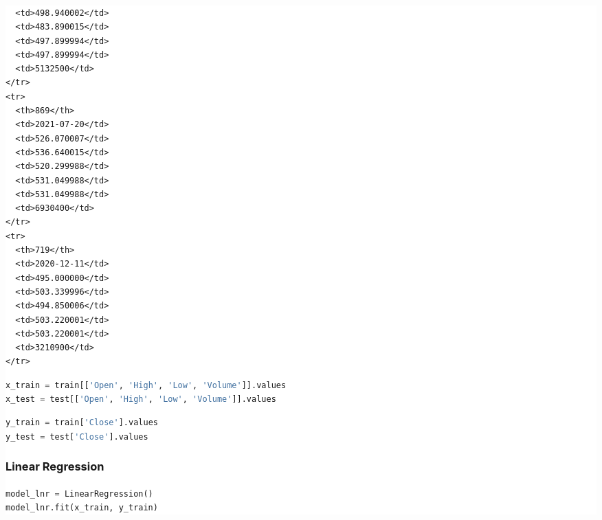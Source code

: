       <td>498.940002</td>
      <td>483.890015</td>
      <td>497.899994</td>
      <td>497.899994</td>
      <td>5132500</td>
    </tr>
    <tr>
      <th>869</th>
      <td>2021-07-20</td>
      <td>526.070007</td>
      <td>536.640015</td>
      <td>520.299988</td>
      <td>531.049988</td>
      <td>531.049988</td>
      <td>6930400</td>
    </tr>
    <tr>
      <th>719</th>
      <td>2020-12-11</td>
      <td>495.000000</td>
      <td>503.339996</td>
      <td>494.850006</td>
      <td>503.220001</td>
      <td>503.220001</td>
      <td>3210900</td>
    </tr>
  </tbody>
</table>
</div>




```python
x_train = train[['Open', 'High', 'Low', 'Volume']].values
x_test = test[['Open', 'High', 'Low', 'Volume']].values
```


```python
y_train = train['Close'].values
y_test = test['Close'].values
```

### Linear Regression


```python
model_lnr = LinearRegression()
model_lnr.fit(x_train, y_train)
```



